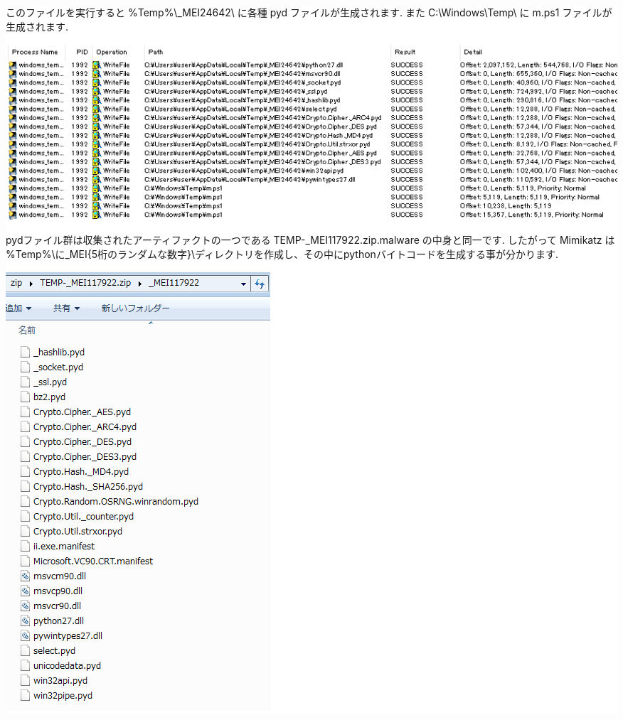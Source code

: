 このファイルを実行すると %Temp%\\_MEI24642\ に各種 pyd ファイルが生成されます.
また C:\Windows\Temp\ に m.ps1 ファイルが生成されます.

![](/images/2019-11-04-tmcityamasec/2019-11-04-22-59-29.png)

pydファイル群は収集されたアーティファクトの一つである TEMP-_MEI117922.zip.malware の中身と同一です. 
したがって Mimikatz は %Temp%\\に_MEI{5桁のランダムな数字}\ディレクトリを作成し、その中にpythonバイトコードを生成する事が分かります.

![](/images/2019-11-04-tmcityamasec/2019-11-04-21-41-07.png)
